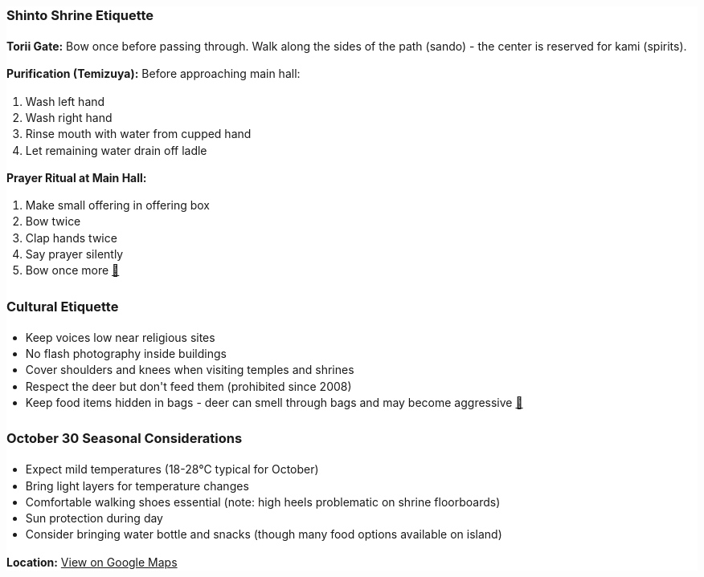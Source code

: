 ### Shinto Shrine Etiquette

**Torii Gate:** Bow once before passing through. Walk along the sides of the path (sando) - the center is reserved for kami (spirits).

**Purification (Temizuya):** Before approaching main hall:
1. Wash left hand
2. Wash right hand
3. Rinse mouth with water from cupped hand
4. Let remaining water drain off ladle

**Prayer Ritual at Main Hall:**
1. Make small offering in offering box
2. Bow twice
3. Clap hands twice
4. Say prayer silently
5. Bow once more [🔗](https://www.japan-guide.com/e/e3450.html)

### Cultural Etiquette

- Keep voices low near religious sites
- No flash photography inside buildings
- Cover shoulders and knees when visiting temples and shrines
- Respect the deer but don't feed them (prohibited since 2008)
- Keep food items hidden in bags - deer can smell through bags and may become aggressive [🔗](https://matcha-jp.com/en/10152)

### October 30 Seasonal Considerations

- Expect mild temperatures (18-28°C typical for October)
- Bring light layers for temperature changes
- Comfortable walking shoes essential (note: high heels problematic on shrine floorboards)
- Sun protection during day
- Consider bringing water bottle and snacks (though many food options available on island)

**Location:** [View on Google Maps](https://maps.google.com/maps?q=34.295833,132.319722)
